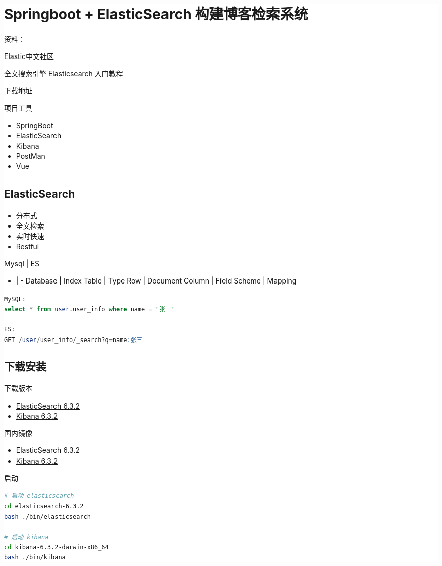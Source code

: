# Springboot + ElasticSearch 构建博客检索系统

资料：

[Elastic中文社区](https://elasticsearch.cn/)

[全文搜索引擎 Elasticsearch 入门教程](http://www.ruanyifeng.com/blog/2017/08/elasticsearch.html)

[下载地址](https://www.elastic.co/cn/downloads/past-releases)

项目工具
- SpringBoot
- ElasticSearch
- Kibana
- PostMan
- Vue

## ElasticSearch

- 分布式
- 全文检索
- 实时快速
- Restful

Mysql | ES
 - | -
Database | Index
Table | Type
Row | Document
Column | Field
Scheme | Mapping

```sql
MySQL: 
select * from user.user_info where name = "张三"

ES: 
GET /user/user_info/_search?q=name:张三
```

## 下载安装

下载版本
- [ElasticSearch  6.3.2](https://www.elastic.co/cn/downloads/past-releases/elasticsearch-6-3-2)
- [Kibana  6.3.2](https://www.elastic.co/cn/downloads/past-releases/kibana-6-3-2)

国内镜像
- [ElasticSearch  6.3.2](https://mirrors.huaweicloud.com/elasticsearch/6.3.2/)
- [Kibana  6.3.2](https://mirrors.huaweicloud.com/kibana/6.3.2/)

启动
```bash
# 启动 elasticsearch
cd elasticsearch-6.3.2
bash ./bin/elasticsearch

# 启动 kibana
cd kibana-6.3.2-darwin-x86_64
bash ./bin/kibana
```
